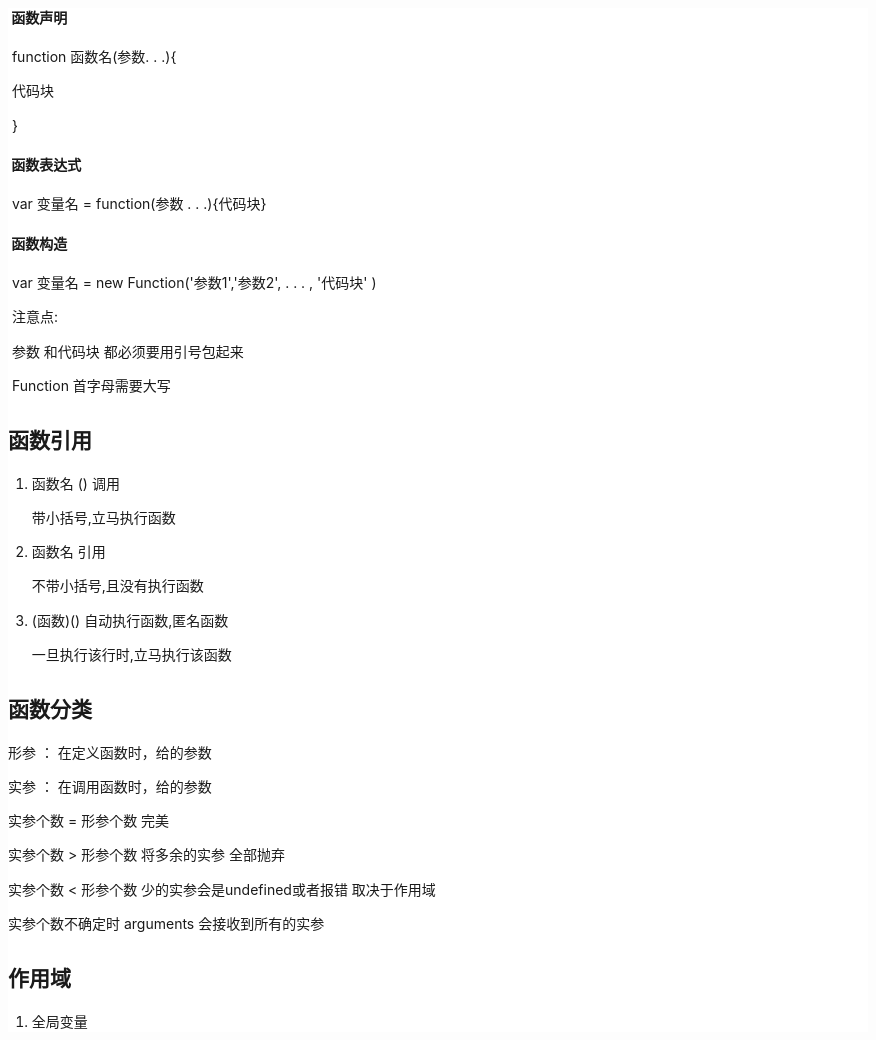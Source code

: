 #### ​	函数声明

​		function 函数名(参数. . .){

​			代码块	

​		}

#### ​	函数表达式

​		var 变量名 = function(参数 . . .){代码块}

#### ​	函数构造

​		var 变量名 = new Function('参数1','参数2', . . . , '代码块' )

​		注意点:

​			参数 和代码块 都必须要用引号包起来

​			Function 首字母需要大写





## 函数引用

1. 函数名 () 调用

   带小括号,立马执行函数

2. 函数名    引用

   不带小括号,且没有执行函数

3. (函数)()    自动执行函数,匿名函数

   一旦执行该行时,立马执行该函数



## 函数分类

形参 ： 在定义函数时，给的参数

实参 ： 在调用函数时，给的参数

实参个数 = 形参个数       完美

实参个数 > 形参个数       将多余的实参 全部抛弃

实参个数 < 形参个数        少的实参会是undefined或者报错 取决于作用域

实参个数不确定时		arguments 会接收到所有的实参



## 作用域

1. 全局变量
